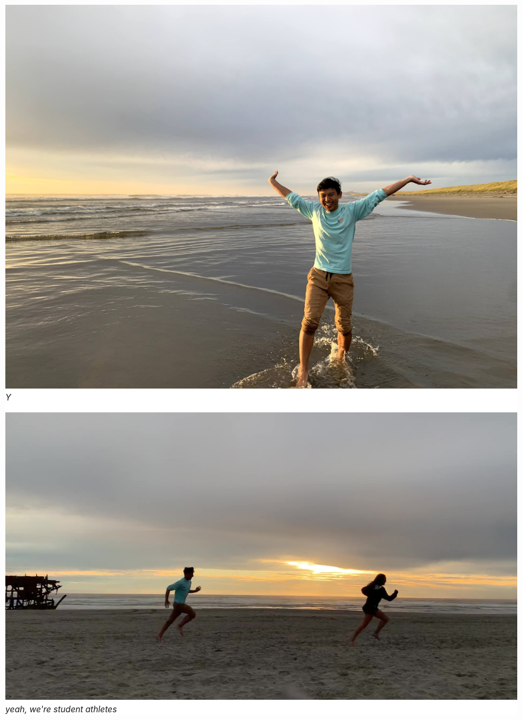 ![image](/images/postImages/2020-12-27/03-oregon.jpg)
*Y*

![image](/images/postImages/2020-12-27/06-oregon.jpg)
*yeah, we're student athletes*

